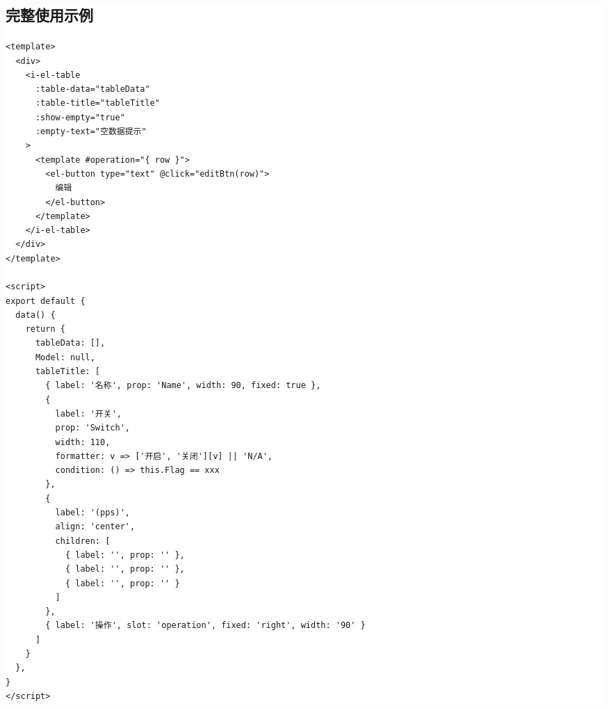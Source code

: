 ## 完整使用示例

```vue
<template>
  <div>
    <i-el-table
      :table-data="tableData"
      :table-title="tableTitle"
      :show-empty="true"
      :empty-text="空数据提示"
    >
      <template #operation="{ row }">
        <el-button type="text" @click="editBtn(row)">
          编辑
        </el-button>
      </template>
    </i-el-table>
  </div>
</template>

<script>
export default {
  data() {
    return {
      tableData: [],
      Model: null,
      tableTitle: [
        { label: '名称', prop: 'Name', width: 90, fixed: true },
        { 
          label: '开关', 
          prop: 'Switch',
          width: 110,
          formatter: v => ['开启', '关闭'][v] || 'N/A',
          condition: () => this.Flag == xxx
        },
        {
          label: '(pps)',
          align: 'center',
          children: [
            { label: '', prop: '' },
            { label: '', prop: '' },
            { label: '', prop: '' }
          ]
        },
        { label: '操作', slot: 'operation', fixed: 'right', width: '90' }
      ]
    }
  },
}
</script>
```
